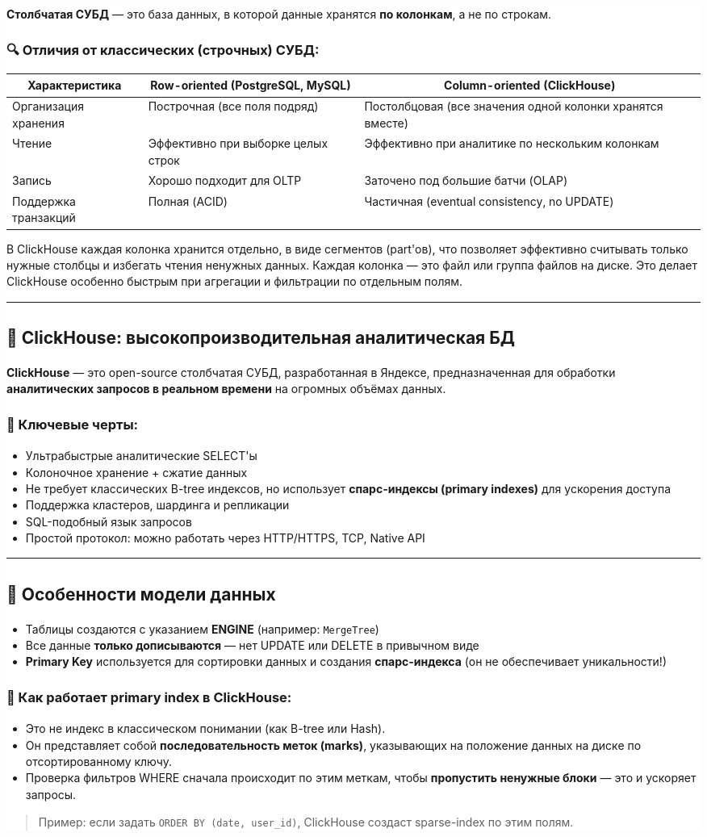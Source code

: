 **Столбчатая СУБД** — это база данных, в которой данные хранятся **по колонкам**, а не по строкам.

### 🔍 Отличия от классических (строчных) СУБД:
| Характеристика         | Row-oriented (PostgreSQL, MySQL) | Column-oriented (ClickHouse) |
|------------------------|----------------------------------|-------------------------------|
| Организация хранения   | Построчная (все поля подряд)     | Постолбцовая (все значения одной колонки хранятся вместе) |
| Чтение                 | Эффективно при выборке целых строк | Эффективно при аналитике по нескольким колонкам |
| Запись                 | Хорошо подходит для OLTP         | Заточено под большие батчи (OLAP) |
| Поддержка транзакций   | Полная (ACID)                    | Частичная (eventual consistency, no UPDATE) |

В ClickHouse каждая колонка хранится отдельно, в виде сегментов (part'ов), что позволяет эффективно считывать только нужные столбцы и избегать чтения ненужных данных. Каждая колонка — это файл или группа файлов на диске. Это делает ClickHouse особенно быстрым при агрегации и фильтрации по отдельным полям.

---

## 🚀 ClickHouse: высокопроизводительная аналитическая БД

**ClickHouse** — это open-source столбчатая СУБД, разработанная в Яндексе, предназначенная для обработки **аналитических запросов в реальном времени** на огромных объёмах данных.

### 🔹 Ключевые черты:
- Ультрабыстрые аналитические SELECT'ы
- Колоночное хранение + сжатие данных
- Не требует классических B-tree индексов, но использует **спарс-индексы (primary indexes)** для ускорения доступа
- Поддержка кластеров, шардинга и репликации
- SQL-подобный язык запросов
- Простой протокол: можно работать через HTTP/HTTPS, TCP, Native API

---

## 🧠 Особенности модели данных

- Таблицы создаются с указанием **ENGINE** (например: `MergeTree`)
- Все данные **только дописываются** — нет UPDATE или DELETE в привычном виде
- **Primary Key** используется для сортировки данных и создания **спарс-индекса** (он не обеспечивает уникальности!)

### 📌 Как работает primary index в ClickHouse:
- Это не индекс в классическом понимании (как B-tree или Hash).
- Он представляет собой **последовательность меток (marks)**, указывающих на положение данных на диске по отсортированному ключу.
- Проверка фильтров WHERE сначала происходит по этим меткам, чтобы **пропустить ненужные блоки** — это и ускоряет запросы.

> Пример: если задать `ORDER BY (date, user_id)`, ClickHouse создаст sparse-index по этим полям.
